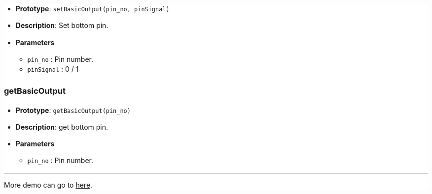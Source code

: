 - **Prototype**: `setBasicOutput(pin_no, pinSignal)`

- **Description**: Set bottom pin.

- **Parameters**

  - `pin_no` : Pin number.
  - `pinSignal` : 0 / 1

### getBasicOutput

- **Prototype**: `getBasicOutput(pin_no)`

- **Description**: get bottom pin.

- **Parameters**

  - `pin_no` : Pin number.

---

More demo can go to [here](../demo).
